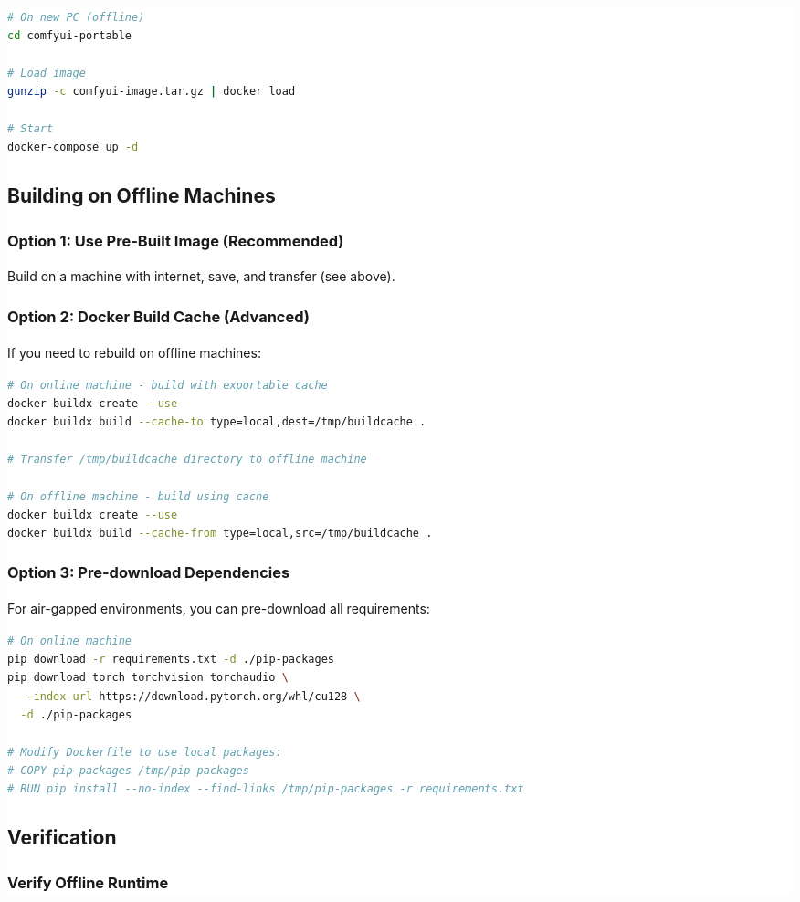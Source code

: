 ```bash
# On new PC (offline)
cd comfyui-portable

# Load image
gunzip -c comfyui-image.tar.gz | docker load

# Start
docker-compose up -d
```

## Building on Offline Machines

### Option 1: Use Pre-Built Image (Recommended)

Build on a machine with internet, save, and transfer (see above).

### Option 2: Docker Build Cache (Advanced)

If you need to rebuild on offline machines:

```bash
# On online machine - build with exportable cache
docker buildx create --use
docker buildx build --cache-to type=local,dest=/tmp/buildcache .

# Transfer /tmp/buildcache directory to offline machine

# On offline machine - build using cache
docker buildx create --use
docker buildx build --cache-from type=local,src=/tmp/buildcache .
```

### Option 3: Pre-download Dependencies

For air-gapped environments, you can pre-download all requirements:

```bash
# On online machine
pip download -r requirements.txt -d ./pip-packages
pip download torch torchvision torchaudio \
  --index-url https://download.pytorch.org/whl/cu128 \
  -d ./pip-packages

# Modify Dockerfile to use local packages:
# COPY pip-packages /tmp/pip-packages
# RUN pip install --no-index --find-links /tmp/pip-packages -r requirements.txt
```

## Verification

### Verify Offline Runtime
